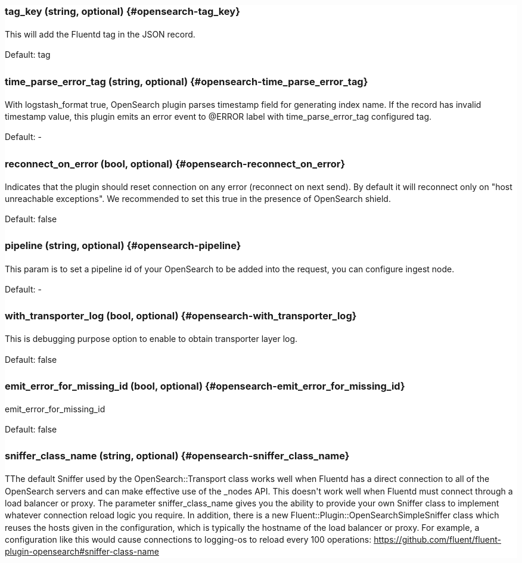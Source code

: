 ### tag_key (string, optional) {#opensearch-tag_key}

This will add the Fluentd tag in the JSON record. 

Default:  tag

### time_parse_error_tag (string, optional) {#opensearch-time_parse_error_tag}

With logstash_format true, OpenSearch plugin parses timestamp field for generating index name. If the record has invalid timestamp value, this plugin emits an error event to @ERROR label with time_parse_error_tag configured tag. 

Default: -

### reconnect_on_error (bool, optional) {#opensearch-reconnect_on_error}

Indicates that the plugin should reset connection on any error (reconnect on next send). By default it will reconnect only on "host unreachable exceptions". We recommended to set this true in the presence of OpenSearch shield. 

Default:  false

### pipeline (string, optional) {#opensearch-pipeline}

This param is to set a pipeline id of your OpenSearch to be added into the request, you can configure ingest node. 

Default: -

### with_transporter_log (bool, optional) {#opensearch-with_transporter_log}

This is debugging purpose option to enable to obtain transporter layer log.  

Default:  false

### emit_error_for_missing_id (bool, optional) {#opensearch-emit_error_for_missing_id}

emit_error_for_missing_id  

Default:  false

### sniffer_class_name (string, optional) {#opensearch-sniffer_class_name}

TThe default Sniffer used by the OpenSearch::Transport class works well when Fluentd has a direct connection to all of the OpenSearch servers and can make effective use of the _nodes API. This doesn't work well when Fluentd must connect through a load balancer or proxy. The parameter sniffer_class_name gives you the ability to provide your own Sniffer class to implement whatever connection reload logic you require. In addition, there is a new Fluent::Plugin::OpenSearchSimpleSniffer class which reuses the hosts given in the configuration, which is typically the hostname of the load balancer or proxy. For example, a configuration like this would cause connections to logging-os to reload every 100 operations: https://github.com/fluent/fluent-plugin-opensearch#sniffer-class-name 
